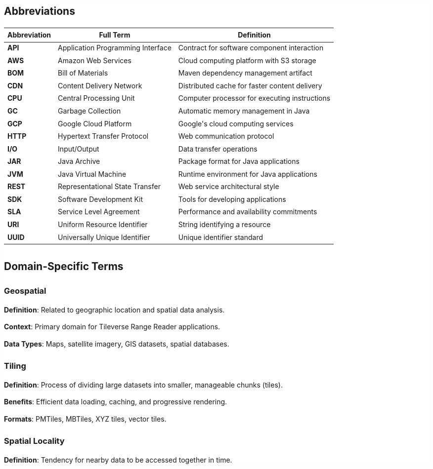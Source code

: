## Abbreviations

| Abbreviation | Full Term | Definition |
|--------------|-----------|------------|
| **API** | Application Programming Interface | Contract for software component interaction |
| **AWS** | Amazon Web Services | Cloud computing platform with S3 storage |
| **BOM** | Bill of Materials | Maven dependency management artifact |
| **CDN** | Content Delivery Network | Distributed cache for faster content delivery |
| **CPU** | Central Processing Unit | Computer processor for executing instructions |
| **GC** | Garbage Collection | Automatic memory management in Java |
| **GCP** | Google Cloud Platform | Google's cloud computing services |
| **HTTP** | Hypertext Transfer Protocol | Web communication protocol |
| **I/O** | Input/Output | Data transfer operations |
| **JAR** | Java Archive | Package format for Java applications |
| **JVM** | Java Virtual Machine | Runtime environment for Java applications |
| **REST** | Representational State Transfer | Web service architectural style |
| **SDK** | Software Development Kit | Tools for developing applications |
| **SLA** | Service Level Agreement | Performance and availability commitments |
| **URI** | Uniform Resource Identifier | String identifying a resource |
| **UUID** | Universally Unique Identifier | Unique identifier standard |

## Domain-Specific Terms

### Geospatial
**Definition**: Related to geographic location and spatial data analysis.

**Context**: Primary domain for Tileverse Range Reader applications.

**Data Types**: Maps, satellite imagery, GIS datasets, spatial databases.

### Tiling
**Definition**: Process of dividing large datasets into smaller, manageable chunks (tiles).

**Benefits**: Efficient data loading, caching, and progressive rendering.

**Formats**: PMTiles, MBTiles, XYZ tiles, vector tiles.

### Spatial Locality
**Definition**: Tendency for nearby data to be accessed together in time.
